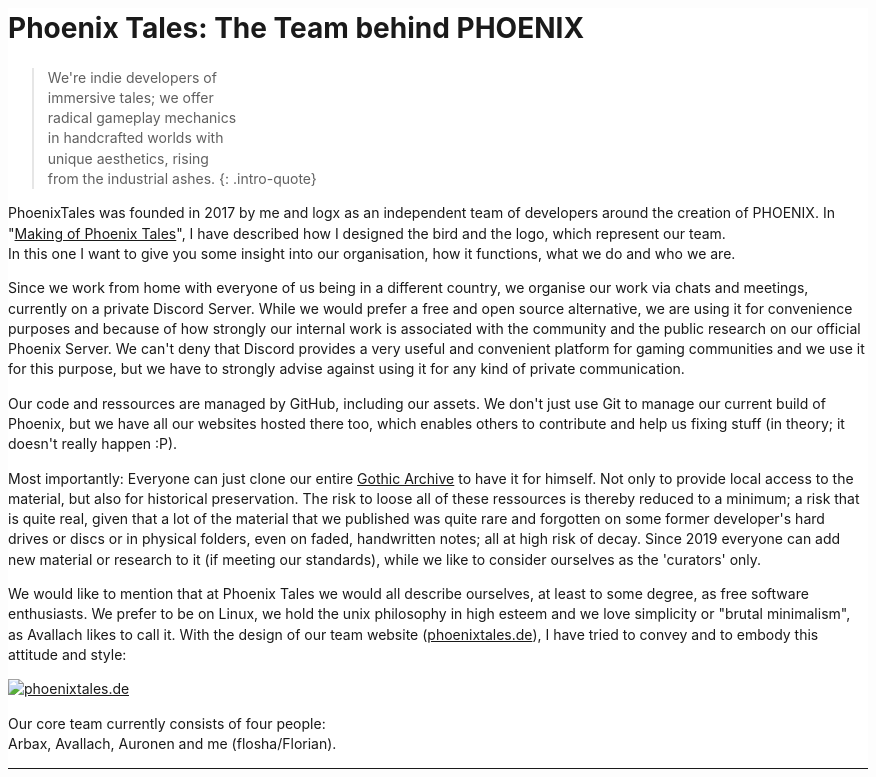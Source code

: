 # Phoenix Tales: The Team behind PHOENIX







> We're indie developers of  
> immersive tales; we offer  
> radical gameplay mechanics  
> in handcrafted worlds with  
> unique aesthetics, rising  
> from the industrial ashes.
{: .intro-quote}

PhoenixTales was founded in 2017 by me and logx as an independent team of developers around the creation of PHOENIX. In "[Making of Phoenix Tales](https://docs.phoenixthegame.com/appendix/behind-the-scenes/team-branding)", I have described how I designed the bird and the logo, which represent our team.  
In this one I want to give you some insight into our organisation, how it functions, what we do and who we are.



Since we work from home with everyone of us being in a different country, we organise our work via chats and meetings, currently on a private Discord Server. While we would prefer a free and open source alternative, we are using it for convenience purposes and because of how strongly our internal work is associated with the community and the public research on our official Phoenix Server. We can't deny that Discord provides a very useful and convenient platform for gaming communities and we use it for this purpose, but we have to strongly advise against using it for any kind of private communication.

Our code and ressources are managed by GitHub, including our assets. We don't just use Git to manage our current build of Phoenix, but we have all our websites hosted there too, which enables others to contribute and help us fixing stuff (in theory; it doesn't really happen :P).
    
Most importantly: Everyone can just clone our entire [Gothic Archive](https://gothicarchive.org) to have it for himself. Not only to provide local access to the material, but also for historical preservation. The risk to loose all of these ressources is thereby reduced to a minimum; a risk that is quite real, given that a lot of the material that we published was quite rare and forgotten on some former developer's hard drives or discs or in physical folders, even on faded, handwritten notes; all at high risk of decay. Since 2019 everyone can add new material or research to it (if meeting our standards), while we like to consider ourselves as the 'curators' only.  

We would like to mention that at Phoenix Tales we would all describe ourselves, at least to some degree, as free software enthusiasts. We prefer to be on Linux, we hold the unix philosophy in high esteem and we love simplicity or "brutal minimalism", as Avallach likes to call it. With the design of our team website ([phoenixtales.de](https://phoenixtales.de)), I have tried to convey and to embody this attitude and style:
      
[![phoenixtales.de](/appendix/behind-the-scenes/team/teampage.jpg)](https://phoenixtales.de)

Our core team currently consists of four people:   
Arbax, Avallach, Auronen and me (flosha/Florian).

---  
